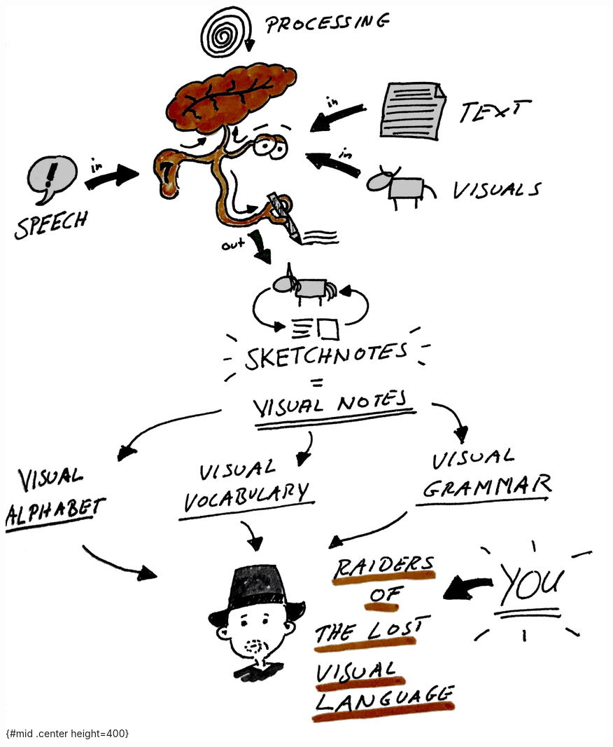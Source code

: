 ![What are Sketchnotes - by @BartschatLars, CC BY 4.0](sketchnotes/lernos_why.png){#mid .center height=400}
